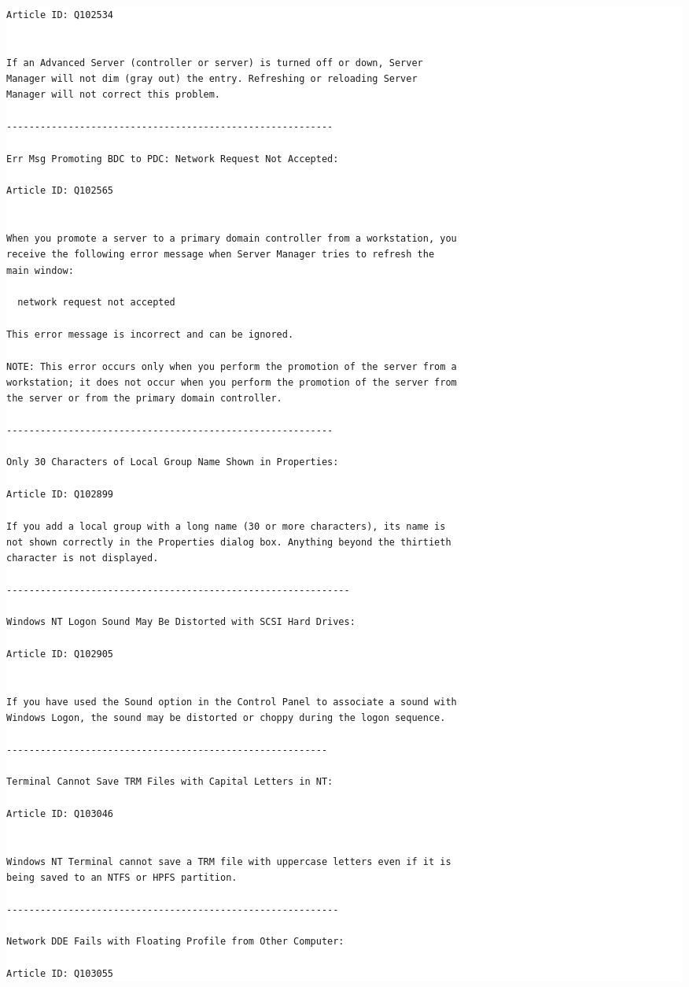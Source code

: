	Article ID: Q102534
	
	
	If an Advanced Server (controller or server) is turned off or down, Server
	Manager will not dim (gray out) the entry. Refreshing or reloading Server
	Manager will not correct this problem.
	
	----------------------------------------------------------
	
	Err Msg Promoting BDC to PDC: Network Request Not Accepted:
	
	Article ID: Q102565
	
	
	When you promote a server to a primary domain controller from a workstation, you
	receive the following error message when Server Manager tries to refresh the
	main window:
	
	  network request not accepted
	
	This error message is incorrect and can be ignored.
	
	NOTE: This error occurs only when you perform the promotion of the server from a
	workstation; it does not occur when you perform the promotion of the server from
	the server or from the primary domain controller.
	
	----------------------------------------------------------
	
	Only 30 Characters of Local Group Name Shown in Properties:
	
	Article ID: Q102899
	
	If you add a local group with a long name (30 or more characters), its name is
	not shown correctly in the Properties dialog box. Anything beyond the thirtieth
	character is not displayed.
	
	-------------------------------------------------------------
	
	Windows NT Logon Sound May Be Distorted with SCSI Hard Drives:
	
	Article ID: Q102905
	
	
	If you have used the Sound option in the Control Panel to associate a sound with
	Windows Logon, the sound may be distorted or choppy during the logon sequence.
	
	---------------------------------------------------------
	
	Terminal Cannot Save TRM Files with Capital Letters in NT:
	
	Article ID: Q103046
	
	
	Windows NT Terminal cannot save a TRM file with uppercase letters even if it is
	being saved to an NTFS or HPFS partition.
	
	-----------------------------------------------------------
	
	Network DDE Fails with Floating Profile from Other Computer:
	
	Article ID: Q103055
	
	